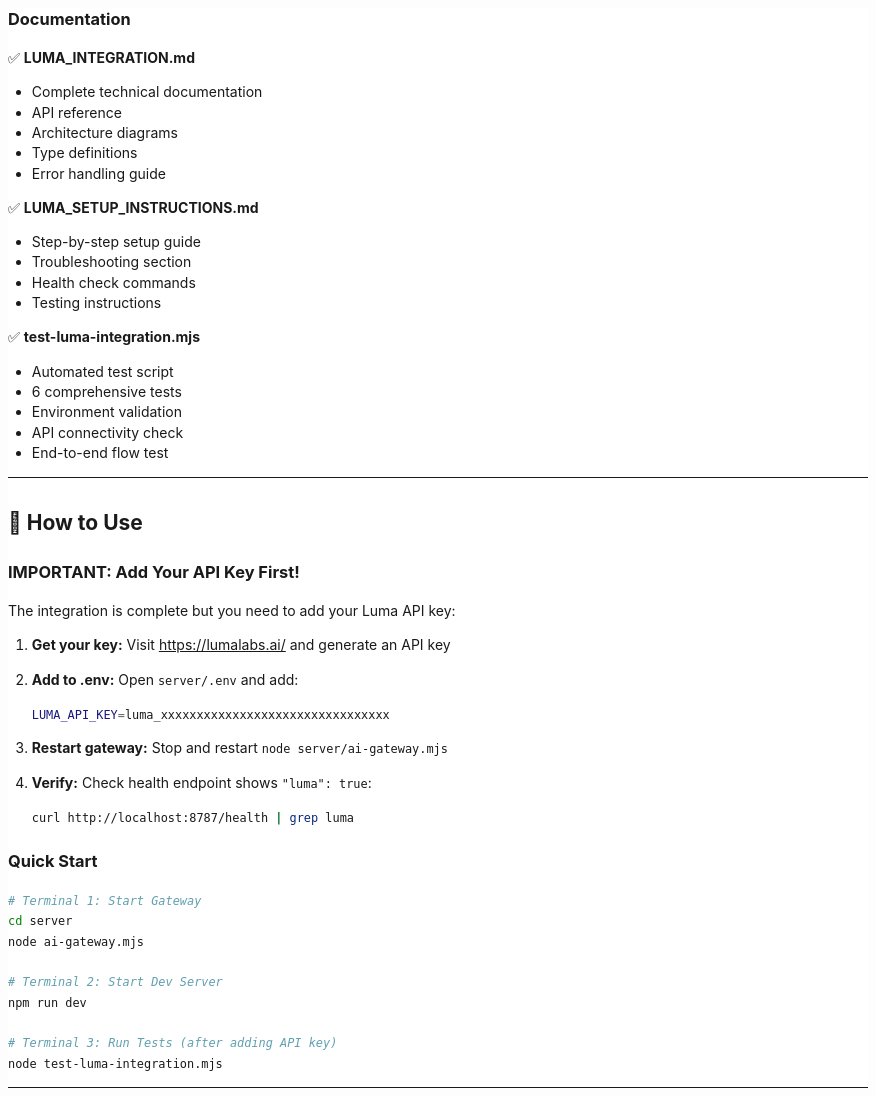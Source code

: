 ### Documentation

✅ **LUMA_INTEGRATION.md**
- Complete technical documentation
- API reference
- Architecture diagrams
- Type definitions
- Error handling guide

✅ **LUMA_SETUP_INSTRUCTIONS.md**
- Step-by-step setup guide
- Troubleshooting section
- Health check commands
- Testing instructions

✅ **test-luma-integration.mjs**
- Automated test script
- 6 comprehensive tests
- Environment validation
- API connectivity check
- End-to-end flow test

---

## 🚀 How to Use

### IMPORTANT: Add Your API Key First!

The integration is complete but you need to add your Luma API key:

1. **Get your key:** Visit https://lumalabs.ai/ and generate an API key

2. **Add to .env:** Open `server/.env` and add:
   ```bash
   LUMA_API_KEY=luma_xxxxxxxxxxxxxxxxxxxxxxxxxxxxxxxx
   ```

3. **Restart gateway:** Stop and restart `node server/ai-gateway.mjs`

4. **Verify:** Check health endpoint shows `"luma": true`:
   ```bash
   curl http://localhost:8787/health | grep luma
   ```

### Quick Start

```bash
# Terminal 1: Start Gateway
cd server
node ai-gateway.mjs

# Terminal 2: Start Dev Server
npm run dev

# Terminal 3: Run Tests (after adding API key)
node test-luma-integration.mjs
```

---